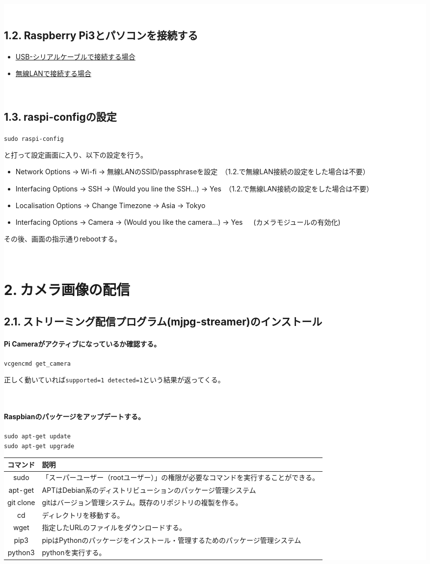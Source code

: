 <br>

## 1.2. Raspberry Pi3とパソコンを接続する

- [USB-シリアルケーブルで接続する場合](connection_uart.md)

- [無線LANで接続する場合](connection_wirelessLAN.md)

<br>

## 1.3. raspi-configの設定

    sudo raspi-config

と打って設定画面に入り、以下の設定を行う。

- Network Options -> Wi-fi -> 無線LANのSSID/passphraseを設定　（1.2.で無線LAN接続の設定をした場合は不要）
- Interfacing Options -> SSH -> (Would you line the SSH...) -> Yes　（1.2.で無線LAN接続の設定をした場合は不要）
- Localisation Options -> Change Timezone -> Asia -> Tokyo

- Interfacing Options -> Camera -> (Would you like the camera...) -> Yes 　 (カメラモジュールの有効化)

その後、画面の指示通りrebootする。

<br>

# 2. カメラ画像の配信

## 2.1. ストリーミング配信プログラム(mjpg-streamer)のインストール

#### Pi Cameraがアクティブになっているか確認する。

    vcgencmd get_camera

正しく動いていれば`supported=1 detected=1`という結果が返ってくる。

<br>

#### Raspbianのパッケージをアップデートする。

    sudo apt-get update
    sudo apt-get upgrade


| コマンド | 説明 |
|:-----------------:|:----------|
| sudo | 「スーパーユーザー（rootユーザー）」の権限が必要なコマンドを実行することができる。 |
| apt-get | APTはDebian系のディストリビューションのパッケージ管理システム |
| git clone | gitはバージョン管理システム。既存のリポジトリの複製を作る。 |
| cd | ディレクトリを移動する。 |
| wget | 指定したURLのファイルをダウンロードする。 |
| pip3 | pipはPythonのパッケージをインストール・管理するためのパッケージ管理システム |
| python3 | pythonを実行する。 |
